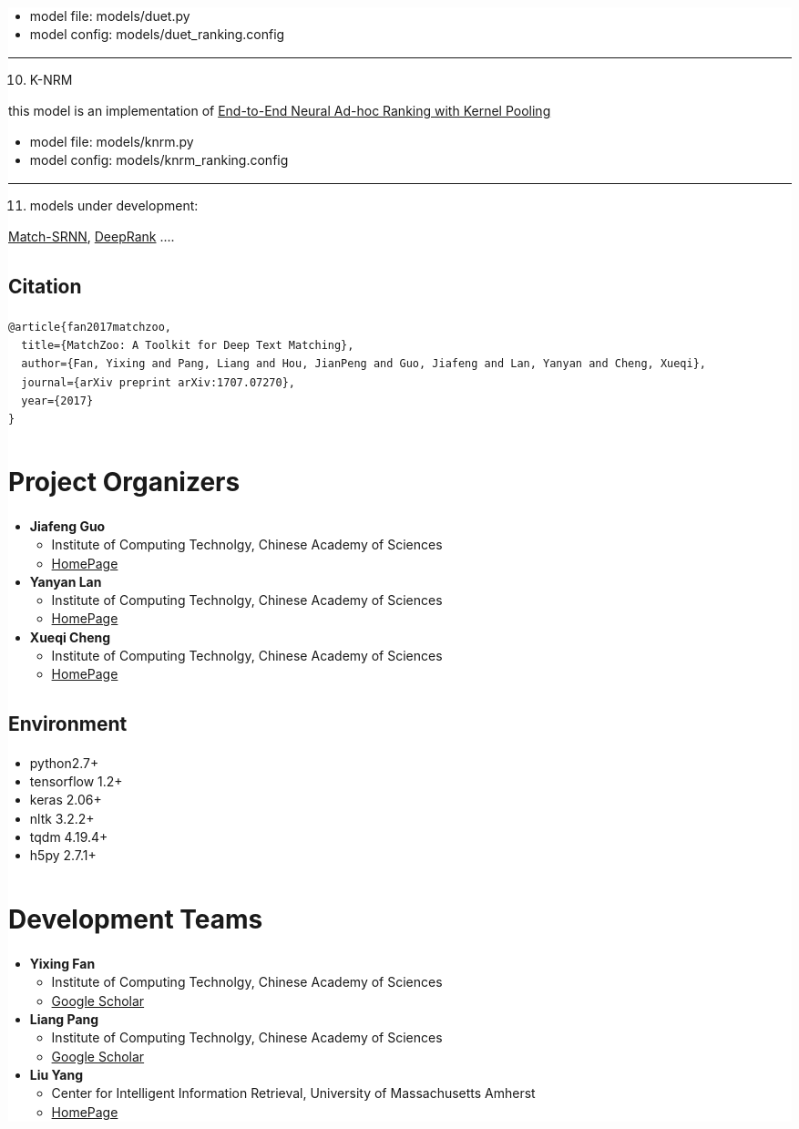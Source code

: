 - model file: models/duet.py
- model config: models/duet_ranking.config

---
10. K-NRM

this model is an implementation of <a href="https://arxiv.org/abs/1706.06613">End-to-End Neural Ad-hoc Ranking with Kernel Pooling</a>

- model file: models/knrm.py
- model config: models/knrm_ranking.config

---
11. models under development:

<a href="https://arxiv.org/abs/1604.04378">Match-SRNN</a>, <a href="https://arxiv.org/abs/1710.05649">DeepRank</a> ....

## Citation

```
@article{fan2017matchzoo,
  title={MatchZoo: A Toolkit for Deep Text Matching},
  author={Fan, Yixing and Pang, Liang and Hou, JianPeng and Guo, Jiafeng and Lan, Yanyan and Cheng, Xueqi},
  journal={arXiv preprint arXiv:1707.07270},
  year={2017}
}
```

Project Organizers
====
- **Jiafeng Guo**
    - Institute of Computing Technolgy, Chinese Academy of Sciences
    - [HomePage](http://www.bigdatalab.ac.cn/~gjf/)
- **Yanyan Lan**
    - Institute of Computing Technolgy, Chinese Academy of Sciences
    - [HomePage](http://www.bigdatalab.ac.cn/~lanyanyan/)
- **Xueqi Cheng**
    - Institute of Computing Technolgy, Chinese Academy of Sciences 
    - [HomePage](http://www.bigdatalab.ac.cn/~cxq/)

## Environment
* python2.7+
* tensorflow 1.2+
* keras 2.06+
* nltk 3.2.2+
* tqdm 4.19.4+
* h5py 2.7.1+

Development Teams
====
- **Yixing Fan**
    - Institute of Computing Technolgy, Chinese Academy of Sciences
    - [Google Scholar](https://scholar.google.com/citations?user=w5kGcUsAAAAJ&hl=en)
- **Liang Pang** 
    - Institute of Computing Technolgy, Chinese Academy of Sciences
    - [Google Scholar](https://scholar.google.com/citations?user=1dgQHBkAAAAJ&hl=zh-CN)
- **Liu Yang** 
    - Center for Intelligent Information Retrieval, University of Massachusetts Amherst
    - [HomePage](https://sites.google.com/site/lyangwww/)
